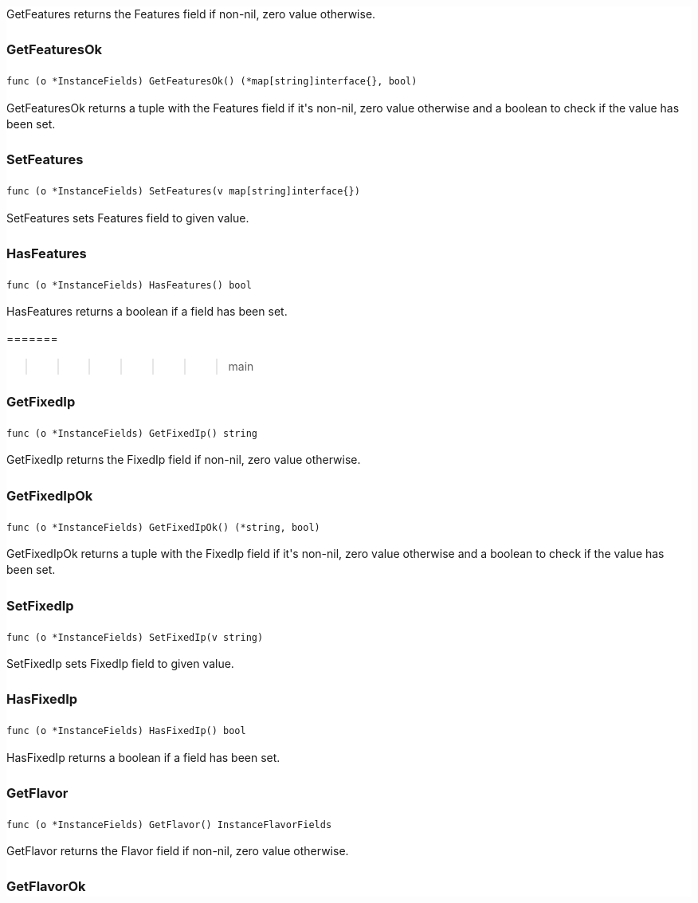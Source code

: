GetFeatures returns the Features field if non-nil, zero value otherwise.

### GetFeaturesOk

`func (o *InstanceFields) GetFeaturesOk() (*map[string]interface{}, bool)`

GetFeaturesOk returns a tuple with the Features field if it's non-nil, zero value otherwise
and a boolean to check if the value has been set.

### SetFeatures

`func (o *InstanceFields) SetFeatures(v map[string]interface{})`

SetFeatures sets Features field to given value.

### HasFeatures

`func (o *InstanceFields) HasFeatures() bool`

HasFeatures returns a boolean if a field has been set.

=======
>>>>>>> main
### GetFixedIp

`func (o *InstanceFields) GetFixedIp() string`

GetFixedIp returns the FixedIp field if non-nil, zero value otherwise.

### GetFixedIpOk

`func (o *InstanceFields) GetFixedIpOk() (*string, bool)`

GetFixedIpOk returns a tuple with the FixedIp field if it's non-nil, zero value otherwise
and a boolean to check if the value has been set.

### SetFixedIp

`func (o *InstanceFields) SetFixedIp(v string)`

SetFixedIp sets FixedIp field to given value.

### HasFixedIp

`func (o *InstanceFields) HasFixedIp() bool`

HasFixedIp returns a boolean if a field has been set.

### GetFlavor

`func (o *InstanceFields) GetFlavor() InstanceFlavorFields`

GetFlavor returns the Flavor field if non-nil, zero value otherwise.

### GetFlavorOk
